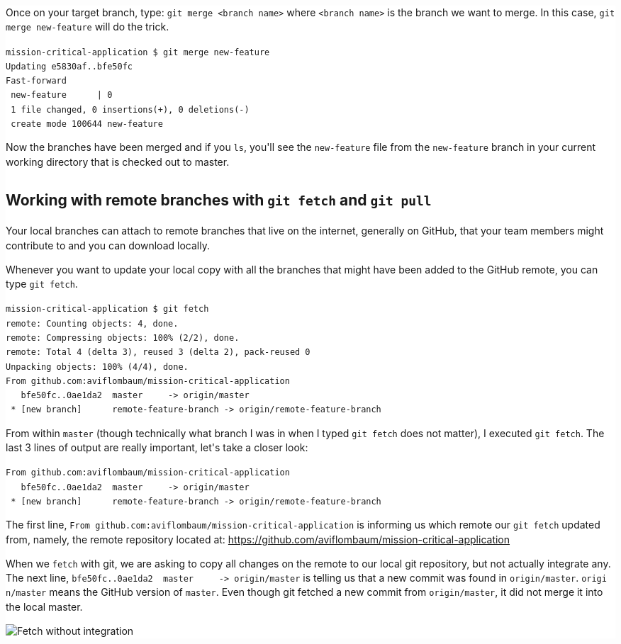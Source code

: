 Once on your target branch, type: `git merge <branch name>` where `<branch name>` is the branch we want to merge. In this case, `git merge new-feature` will do the trick.

```
mission-critical-application $ git merge new-feature
Updating e5830af..bfe50fc
Fast-forward
 new-feature      | 0
 1 file changed, 0 insertions(+), 0 deletions(-)
 create mode 100644 new-feature
```

Now the branches have been merged and if you `ls`, you'll see the `new-feature` file from the `new-feature` branch in your current working directory that is checked out to master.

## Working with remote branches with `git fetch` and `git pull`

Your local branches can attach to remote branches that live on the internet, generally on GitHub, that your team members might contribute to and you can download locally.

Whenever you want to update your local copy with all the branches that might have been added to the GitHub remote, you can type `git fetch`.

```
mission-critical-application $ git fetch
remote: Counting objects: 4, done.
remote: Compressing objects: 100% (2/2), done.
remote: Total 4 (delta 3), reused 3 (delta 2), pack-reused 0
Unpacking objects: 100% (4/4), done.
From github.com:aviflombaum/mission-critical-application
   bfe50fc..0ae1da2  master     -> origin/master
 * [new branch]      remote-feature-branch -> origin/remote-feature-branch
```

From within `master` (though technically what branch I was in when I typed `git fetch` does not matter), I executed `git fetch`. The last 3 lines of output are really important, let's take a closer look:

```
From github.com:aviflombaum/mission-critical-application
   bfe50fc..0ae1da2  master     -> origin/master
 * [new branch]      remote-feature-branch -> origin/remote-feature-branch
```

The first line, `From github.com:aviflombaum/mission-critical-application` is informing us which remote our `git fetch` updated from, namely, the remote repository located at: https://github.com/aviflombaum/mission-critical-application

When we `fetch` with git, we are asking to copy all changes on the remote to our local git repository, but not actually integrate any. The next line, `bfe50fc..0ae1da2  master     -> origin/master` is telling us that a new commit was found in `origin/master`. `origin/master` means the GitHub version of `master`. Even though git fetched a new commit from `origin/master`, it did not merge it into the local master.

![Fetch without integration](https://dl.dropboxusercontent.com/s/iy2jovft8ykrxbd/2015-11-02%20at%202.08%20PM.png)
